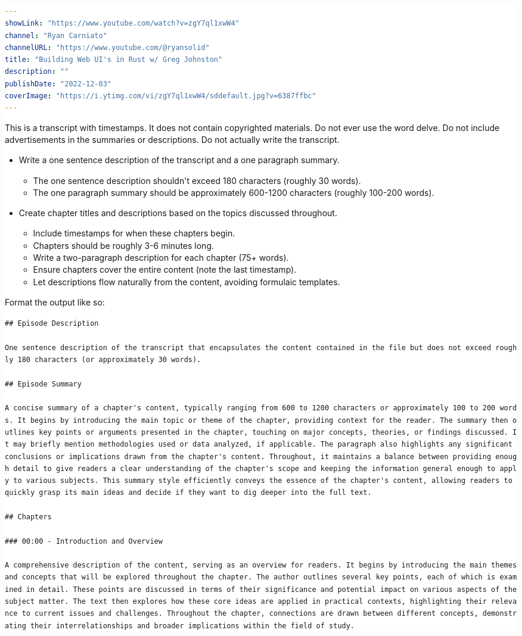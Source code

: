 ```yaml
---
showLink: "https://www.youtube.com/watch?v=zgY7ql1xwW4"
channel: "Ryan Carniato"
channelURL: "https://www.youtube.com/@ryansolid"
title: "Building Web UI's in Rust w/ Greg Johnston"
description: ""
publishDate: "2022-12-03"
coverImage: "https://i.ytimg.com/vi/zgY7ql1xwW4/sddefault.jpg?v=6387ffbc"
---
```


This is a transcript with timestamps. It does not contain copyrighted materials. Do not ever use the word delve. Do not include advertisements in the summaries or descriptions. Do not actually write the transcript.

- Write a one sentence description of the transcript and a one paragraph summary.
  - The one sentence description shouldn't exceed 180 characters (roughly 30 words).
  - The one paragraph summary should be approximately 600-1200 characters (roughly 100-200 words).

- Create chapter titles and descriptions based on the topics discussed throughout.
  - Include timestamps for when these chapters begin.
  - Chapters should be roughly 3-6 minutes long.
  - Write a two-paragraph description for each chapter (75+ words).
  - Ensure chapters cover the entire content (note the last timestamp).
  - Let descriptions flow naturally from the content, avoiding formulaic templates.

Format the output like so:

    ## Episode Description

    One sentence description of the transcript that encapsulates the content contained in the file but does not exceed roughly 180 characters (or approximately 30 words).

    ## Episode Summary

    A concise summary of a chapter's content, typically ranging from 600 to 1200 characters or approximately 100 to 200 words. It begins by introducing the main topic or theme of the chapter, providing context for the reader. The summary then outlines key points or arguments presented in the chapter, touching on major concepts, theories, or findings discussed. It may briefly mention methodologies used or data analyzed, if applicable. The paragraph also highlights any significant conclusions or implications drawn from the chapter's content. Throughout, it maintains a balance between providing enough detail to give readers a clear understanding of the chapter's scope and keeping the information general enough to apply to various subjects. This summary style efficiently conveys the essence of the chapter's content, allowing readers to quickly grasp its main ideas and decide if they want to dig deeper into the full text.

    ## Chapters

    ### 00:00 - Introduction and Overview
      
    A comprehensive description of the content, serving as an overview for readers. It begins by introducing the main themes and concepts that will be explored throughout the chapter. The author outlines several key points, each of which is examined in detail. These points are discussed in terms of their significance and potential impact on various aspects of the subject matter. The text then explores how these core ideas are applied in practical contexts, highlighting their relevance to current issues and challenges. Throughout the chapter, connections are drawn between different concepts, demonstrating their interrelationships and broader implications within the field of study.
